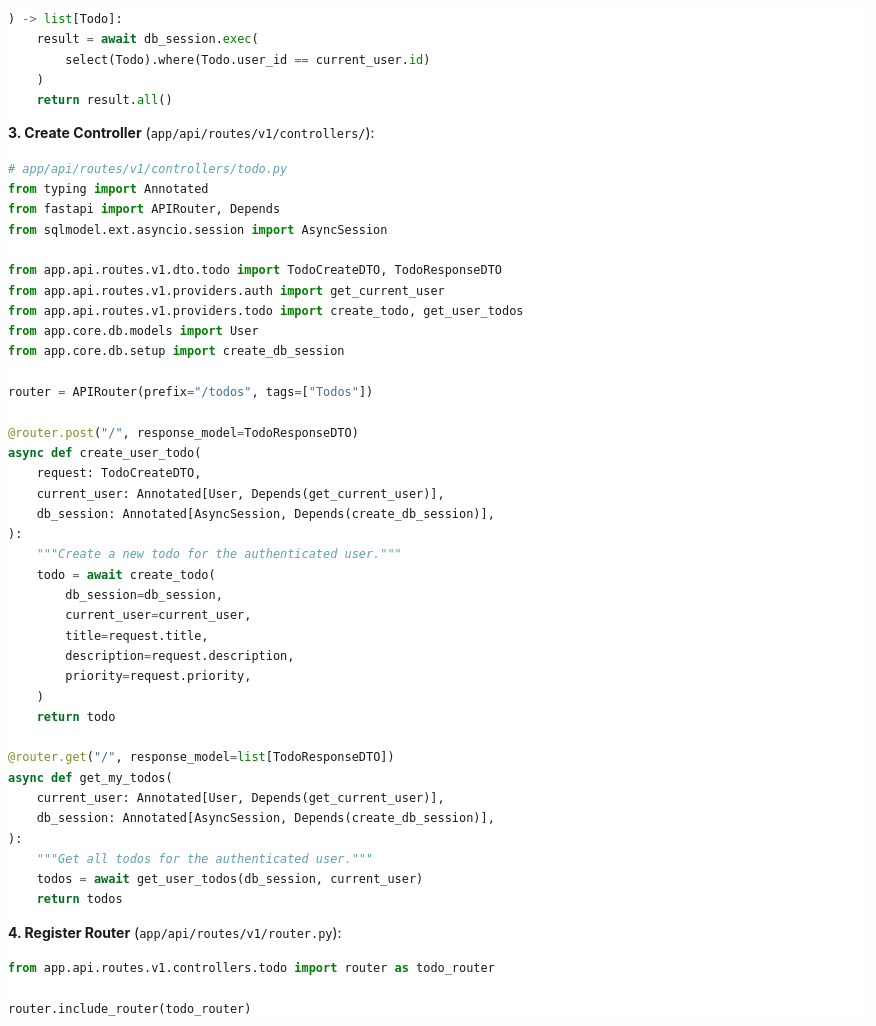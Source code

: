 ```python
) -> list[Todo]:
    result = await db_session.exec(
        select(Todo).where(Todo.user_id == current_user.id)
    )
    return result.all()
```

**3. Create Controller** (`app/api/routes/v1/controllers/`):
```python
# app/api/routes/v1/controllers/todo.py
from typing import Annotated
from fastapi import APIRouter, Depends
from sqlmodel.ext.asyncio.session import AsyncSession

from app.api.routes.v1.dto.todo import TodoCreateDTO, TodoResponseDTO
from app.api.routes.v1.providers.auth import get_current_user
from app.api.routes.v1.providers.todo import create_todo, get_user_todos
from app.core.db.models import User
from app.core.db.setup import create_db_session

router = APIRouter(prefix="/todos", tags=["Todos"])

@router.post("/", response_model=TodoResponseDTO)
async def create_user_todo(
    request: TodoCreateDTO,
    current_user: Annotated[User, Depends(get_current_user)],
    db_session: Annotated[AsyncSession, Depends(create_db_session)],
):
    """Create a new todo for the authenticated user."""
    todo = await create_todo(
        db_session=db_session,
        current_user=current_user,
        title=request.title,
        description=request.description,
        priority=request.priority,
    )
    return todo

@router.get("/", response_model=list[TodoResponseDTO])
async def get_my_todos(
    current_user: Annotated[User, Depends(get_current_user)],
    db_session: Annotated[AsyncSession, Depends(create_db_session)],
):
    """Get all todos for the authenticated user."""
    todos = await get_user_todos(db_session, current_user)
    return todos
```

**4. Register Router** (`app/api/routes/v1/router.py`):
```python
from app.api.routes.v1.controllers.todo import router as todo_router

router.include_router(todo_router)
```
